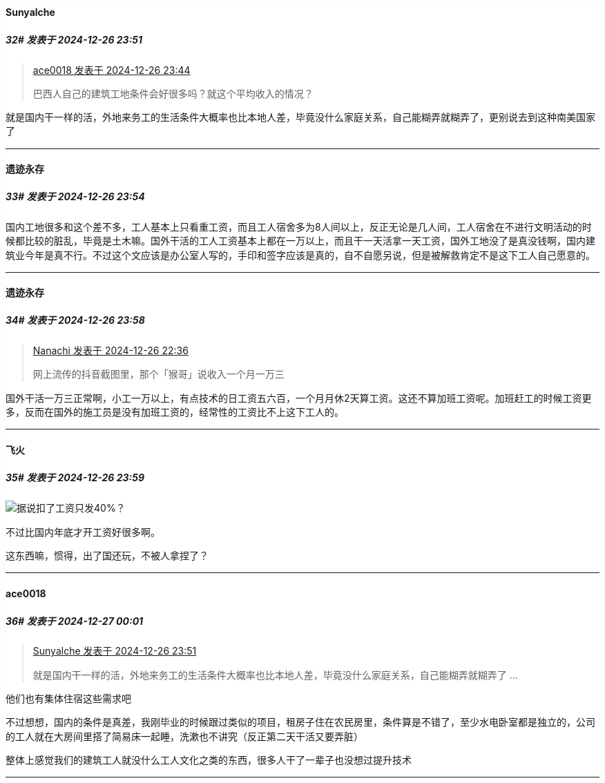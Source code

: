 ####  Sunyalche  
##### 32#       发表于 2024-12-26 23:51

<blockquote><a href="httphttps://bbs.saraba1st.com/2b/forum.php?mod=redirect&amp;goto=findpost&amp;pid=67027291&amp;ptid=2221696" target="_blank">ace0018 发表于 2024-12-26 23:44</a>

巴西人自己的建筑工地条件会好很多吗？就这个平均收入的情况？</blockquote>
就是国内干一样的活，外地来务工的生活条件大概率也比本地人差，毕竟没什么家庭关系，自己能糊弄就糊弄了，更别说去到这种南美国家了

*****

####  遗迹永存  
##### 33#       发表于 2024-12-26 23:54

国内工地很多和这个差不多，工人基本上只看重工资，而且工人宿舍多为8人间以上，反正无论是几人间，工人宿舍在不进行文明活动的时候都比较的脏乱，毕竟是土木嘛。国外干活的工人工资基本上都在一万以上，而且干一天活拿一天工资，国外工地没了是真没钱啊，国内建筑业今年是真不行。不过这个文应该是办公室人写的，手印和签字应该是真的，自不自愿另说，但是被解救肯定不是这下工人自己愿意的。

*****

####  遗迹永存  
##### 34#       发表于 2024-12-26 23:58

<blockquote><a href="httphttps://bbs.saraba1st.com/2b/forum.php?mod=redirect&amp;goto=findpost&amp;pid=67026845&amp;ptid=2221696" target="_blank">Nanachi 发表于 2024-12-26 22:36</a>

网上流传的抖音截图里，那个「猴哥」说收入一个月一万三</blockquote>
国外干活一万三正常啊，小工一万以上，有点技术的日工资五六百，一个月月休2天算工资。这还不算加班工资呢。加班赶工的时候工资更多，反而在国外的施工员是没有加班工资的，经常性的工资比不上这下工人的。

*****

####  飞火  
##### 35#       发表于 2024-12-26 23:59

<img src="https://static.saraba1st.com/image/smiley/face2017/049.png" referrerpolicy="no-referrer">据说扣了工资只发40%？

不过比国内年底才开工资好很多啊。

这东西嘛，惯得，出了国还玩，不被人拿捏了？

*****

####  ace0018  
##### 36#       发表于 2024-12-27 00:01

<blockquote><a href="httphttps://bbs.saraba1st.com/2b/forum.php?mod=redirect&amp;goto=findpost&amp;pid=67027339&amp;ptid=2221696" target="_blank">Sunyalche 发表于 2024-12-26 23:51</a>

就是国内干一样的活，外地来务工的生活条件大概率也比本地人差，毕竟没什么家庭关系，自己能糊弄就糊弄了 ...</blockquote>
他们也有集体住宿这些需求吧

不过想想，国内的条件是真差，我刚毕业的时候跟过类似的项目，租房子住在农民房里，条件算是不错了，至少水电卧室都是独立的，公司的工人就在大房间里搭了简易床一起睡，洗漱也不讲究（反正第二天干活又要弄脏）

整体上感觉我们的建筑工人就没什么工人文化之类的东西，很多人干了一辈子也没想过提升技术

*****
